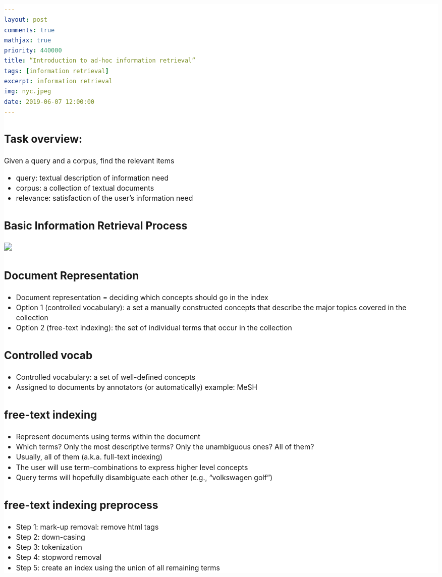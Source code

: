 ```yaml
---
layout: post
comments: true
mathjax: true
priority: 440000
title: “Introduction to ad-hoc information retrieval”
tags: [information retrieval]
excerpt: information retrieval
img: nyc.jpeg
date: 2019-06-07 12:00:00
---
```


## Task overview:

Given a query and a corpus, find the relevant items
* query: textual description of information need
* corpus: a collection of textual documents
* relevance: satisfaction of the user’s information need

## Basic Information Retrieval Process
<div class="imgcap">
<img src="https://user-images.githubusercontent.com/22668421/59152815-f8882c00-8a19-11e9-8671-9c0cc09ab061.png" style="border:none;width:80%">
</div>

## Document Representation 
* Document representation = deciding which concepts should go in the index
* Option 1 (controlled vocabulary): a set a manually constructed concepts that describe the major topics covered in the collection
* Option 2 (free-text indexing): the set of individual terms that occur in the collection


## Controlled vocab
* Controlled vocabulary: a set of well-defined concepts
* Assigned to documents by annotators (or automatically) example: MeSH

## free-text indexing
* Represent documents using terms within the document
* Which terms? Only the most descriptive terms? Only the
unambiguous ones? All of them?
* Usually, all of them (a.k.a. full-text indexing)
* The user will use term-combinations to express higher level concepts
* Query terms will hopefully disambiguate each other (e.g., “volkswagen golf”)

## free-text indexing preprocess
* Step 1: mark-up removal: remove html tags
* Step 2: down-casing
* Step 3: tokenization
* Step 4: stopword removal
* Step 5: create an index using the union of all remaining terms
